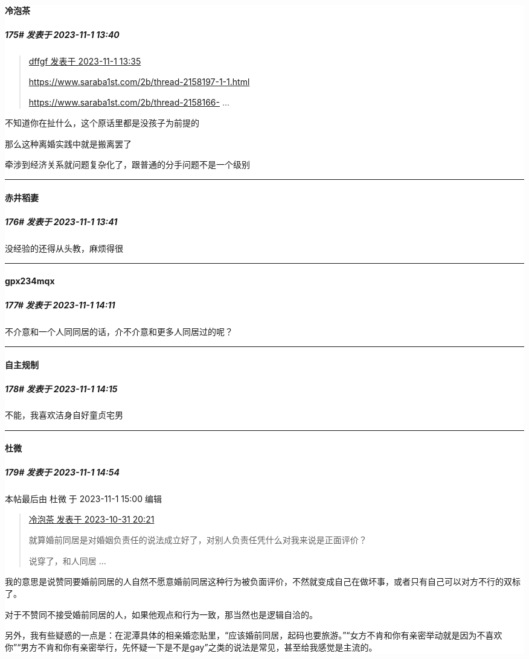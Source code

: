 ####  冷泡茶  
##### 175#       发表于 2023-11-1 13:40

<blockquote><a href="httphttps://bbs.saraba1st.com/2b/forum.php?mod=redirect&amp;goto=findpost&amp;pid=62903057&amp;ptid=2158825" target="_blank">dffgf 发表于 2023-11-1 13:35</a>

https://www.saraba1st.com/2b/thread-2158197-1-1.html

https://www.saraba1st.com/2b/thread-2158166- ...</blockquote>
不知道你在扯什么，这个原话里都是没孩子为前提的

那么这种离婚实践中就是搬离罢了

牵涉到经济关系就问题复杂化了，跟普通的分手问题不是一个级别

*****

####  赤井稻妻  
##### 176#       发表于 2023-11-1 13:41

没经验的还得从头教，麻烦得很


*****

####  gpx234mqx  
##### 177#       发表于 2023-11-1 14:11

不介意和一个人同同居的话，介不介意和更多人同居过的呢？


*****

####  自主规制  
##### 178#       发表于 2023-11-1 14:15

不能，我喜欢洁身自好童贞宅男


*****

####  杜微  
##### 179#       发表于 2023-11-1 14:54

 本帖最后由 杜微 于 2023-11-1 15:00 编辑 
<blockquote><a href="httphttps://bbs.saraba1st.com/2b/forum.php?mod=redirect&amp;goto=findpost&amp;pid=62896213&amp;ptid=2158825" target="_blank">冷泡茶 发表于 2023-10-31 20:21</a>

就算婚前同居是对婚姻负责任的说法成立好了，对别人负责任凭什么对我来说是正面评价？

说穿了，和人同居 ...</blockquote>

我的意思是说赞同要婚前同居的人自然不愿意婚前同居这种行为被负面评价，不然就变成自己在做坏事，或者只有自己可以对方不行的双标了。

对于不赞同不接受婚前同居的人，如果他观点和行为一致，那当然也是逻辑自洽的。

另外，我有些疑惑的一点是：在泥潭具体的相亲婚恋贴里，“应该婚前同居，起码也要旅游。”“女方不肯和你有亲密举动就是因为不喜欢你”“男方不肯和你有亲密举行，先怀疑一下是不是gay”之类的说法是常见，甚至给我感觉是主流的。
